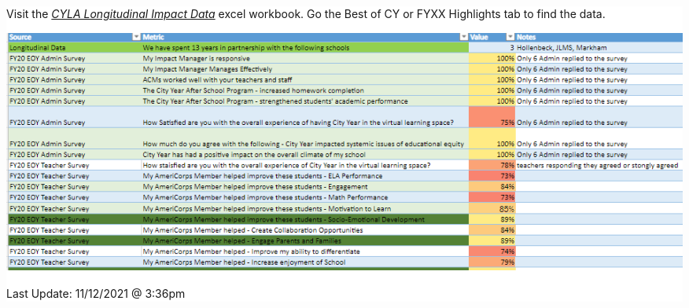 Visit the [*CYLA Longitudinal Impact Data*](https://bit.ly/3cnsbVr) excel workbook. Go the Best of CY or FYXX Highlights tab to find the data. 

<p align="center">
<img src="_images/best-of-cy-example.PNG" alt="longitudinal-homepage" style="width:100%;"/>
</p>

Last Update: 11/12/2021 @ 3:36pm